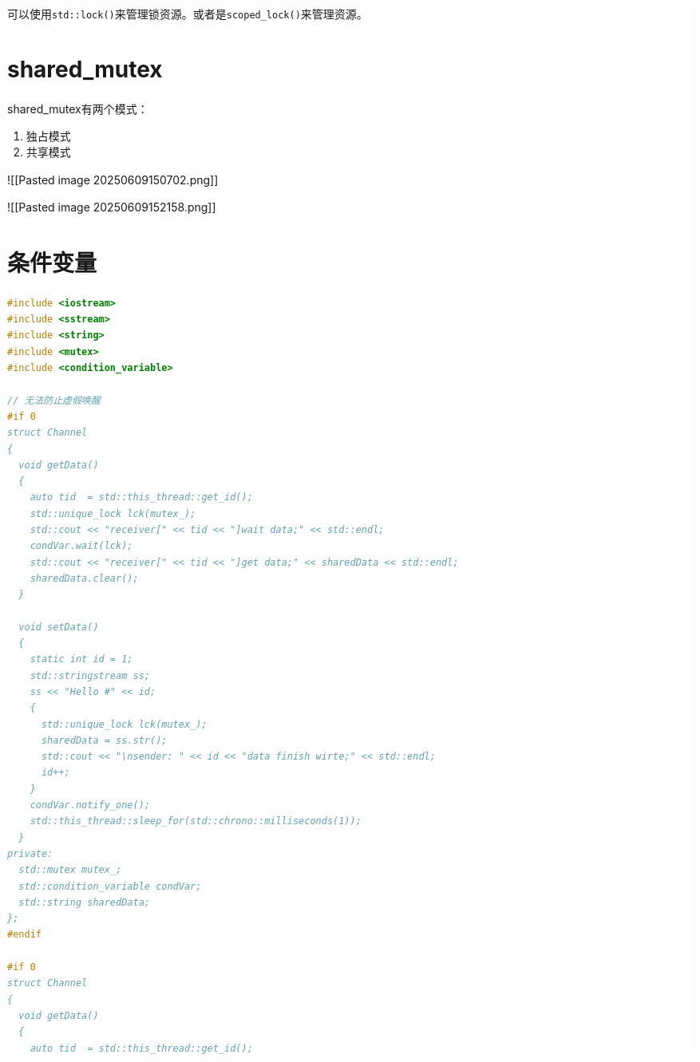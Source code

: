 可以使用`std::lock()`来管理锁资源。或者是`scoped_lock()`来管理资源。

# shared_mutex

shared_mutex有两个模式：
1. 独占模式
2. 共享模式

![[Pasted image 20250609150702.png]]

![[Pasted image 20250609152158.png]]

# 条件变量

```cpp
#include <iostream>
#include <sstream>
#include <string>
#include <mutex>
#include <condition_variable>

// 无法防止虚假唤醒
#if 0
struct Channel
{
  void getData()
  {
    auto tid  = std::this_thread::get_id();
    std::unique_lock lck(mutex_);
    std::cout << "receiver[" << tid << "]wait data;" << std::endl;
    condVar.wait(lck);
    std::cout << "receiver[" << tid << "]get data;" << sharedData << std::endl;
    sharedData.clear();
  }

  void setData()
  {
    static int id = 1;
    std::stringstream ss;
    ss << "Hello #" << id;
    {
      std::unique_lock lck(mutex_);
      sharedData = ss.str();
      std::cout << "\nsender: " << id << "data finish wirte;" << std::endl;
      id++;
    }
    condVar.notify_one();
    std::this_thread::sleep_for(std::chrono::milliseconds(1));
  }
private:
  std::mutex mutex_;
  std::condition_variable condVar;
  std::string sharedData;
};
#endif

#if 0
struct Channel
{
  void getData()
  {
    auto tid  = std::this_thread::get_id();
```